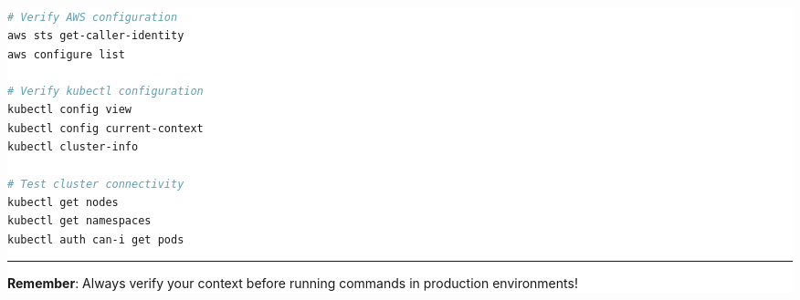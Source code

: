 ```bash
# Verify AWS configuration
aws sts get-caller-identity
aws configure list

# Verify kubectl configuration
kubectl config view
kubectl config current-context
kubectl cluster-info

# Test cluster connectivity
kubectl get nodes
kubectl get namespaces
kubectl auth can-i get pods
```

---

**Remember**: Always verify your context before running commands in production environments!
